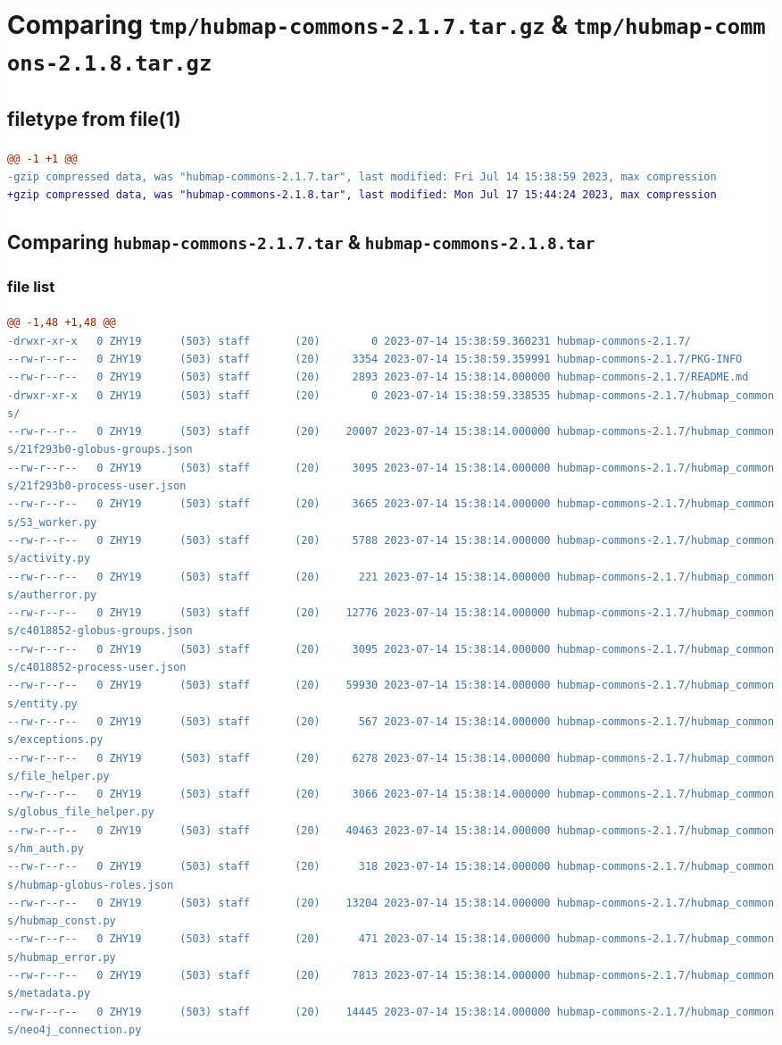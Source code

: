 # Comparing `tmp/hubmap-commons-2.1.7.tar.gz` & `tmp/hubmap-commons-2.1.8.tar.gz`

## filetype from file(1)

```diff
@@ -1 +1 @@
-gzip compressed data, was "hubmap-commons-2.1.7.tar", last modified: Fri Jul 14 15:38:59 2023, max compression
+gzip compressed data, was "hubmap-commons-2.1.8.tar", last modified: Mon Jul 17 15:44:24 2023, max compression
```

## Comparing `hubmap-commons-2.1.7.tar` & `hubmap-commons-2.1.8.tar`

### file list

```diff
@@ -1,48 +1,48 @@
-drwxr-xr-x   0 ZHY19      (503) staff       (20)        0 2023-07-14 15:38:59.360231 hubmap-commons-2.1.7/
--rw-r--r--   0 ZHY19      (503) staff       (20)     3354 2023-07-14 15:38:59.359991 hubmap-commons-2.1.7/PKG-INFO
--rw-r--r--   0 ZHY19      (503) staff       (20)     2893 2023-07-14 15:38:14.000000 hubmap-commons-2.1.7/README.md
-drwxr-xr-x   0 ZHY19      (503) staff       (20)        0 2023-07-14 15:38:59.338535 hubmap-commons-2.1.7/hubmap_commons/
--rw-r--r--   0 ZHY19      (503) staff       (20)    20007 2023-07-14 15:38:14.000000 hubmap-commons-2.1.7/hubmap_commons/21f293b0-globus-groups.json
--rw-r--r--   0 ZHY19      (503) staff       (20)     3095 2023-07-14 15:38:14.000000 hubmap-commons-2.1.7/hubmap_commons/21f293b0-process-user.json
--rw-r--r--   0 ZHY19      (503) staff       (20)     3665 2023-07-14 15:38:14.000000 hubmap-commons-2.1.7/hubmap_commons/S3_worker.py
--rw-r--r--   0 ZHY19      (503) staff       (20)     5788 2023-07-14 15:38:14.000000 hubmap-commons-2.1.7/hubmap_commons/activity.py
--rw-r--r--   0 ZHY19      (503) staff       (20)      221 2023-07-14 15:38:14.000000 hubmap-commons-2.1.7/hubmap_commons/autherror.py
--rw-r--r--   0 ZHY19      (503) staff       (20)    12776 2023-07-14 15:38:14.000000 hubmap-commons-2.1.7/hubmap_commons/c4018852-globus-groups.json
--rw-r--r--   0 ZHY19      (503) staff       (20)     3095 2023-07-14 15:38:14.000000 hubmap-commons-2.1.7/hubmap_commons/c4018852-process-user.json
--rw-r--r--   0 ZHY19      (503) staff       (20)    59930 2023-07-14 15:38:14.000000 hubmap-commons-2.1.7/hubmap_commons/entity.py
--rw-r--r--   0 ZHY19      (503) staff       (20)      567 2023-07-14 15:38:14.000000 hubmap-commons-2.1.7/hubmap_commons/exceptions.py
--rw-r--r--   0 ZHY19      (503) staff       (20)     6278 2023-07-14 15:38:14.000000 hubmap-commons-2.1.7/hubmap_commons/file_helper.py
--rw-r--r--   0 ZHY19      (503) staff       (20)     3066 2023-07-14 15:38:14.000000 hubmap-commons-2.1.7/hubmap_commons/globus_file_helper.py
--rw-r--r--   0 ZHY19      (503) staff       (20)    40463 2023-07-14 15:38:14.000000 hubmap-commons-2.1.7/hubmap_commons/hm_auth.py
--rw-r--r--   0 ZHY19      (503) staff       (20)      318 2023-07-14 15:38:14.000000 hubmap-commons-2.1.7/hubmap_commons/hubmap-globus-roles.json
--rw-r--r--   0 ZHY19      (503) staff       (20)    13204 2023-07-14 15:38:14.000000 hubmap-commons-2.1.7/hubmap_commons/hubmap_const.py
--rw-r--r--   0 ZHY19      (503) staff       (20)      471 2023-07-14 15:38:14.000000 hubmap-commons-2.1.7/hubmap_commons/hubmap_error.py
--rw-r--r--   0 ZHY19      (503) staff       (20)     7813 2023-07-14 15:38:14.000000 hubmap-commons-2.1.7/hubmap_commons/metadata.py
--rw-r--r--   0 ZHY19      (503) staff       (20)    14445 2023-07-14 15:38:14.000000 hubmap-commons-2.1.7/hubmap_commons/neo4j_connection.py
```